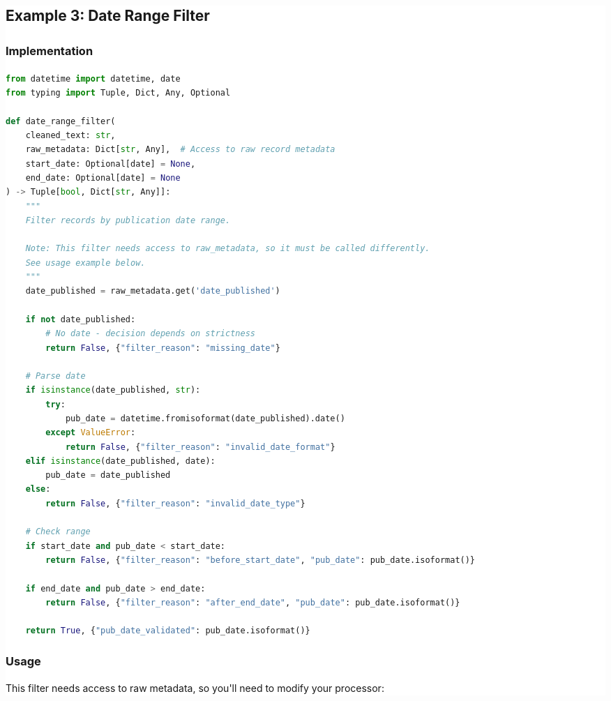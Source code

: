 
## Example 3: Date Range Filter

### Implementation

```python
from datetime import datetime, date
from typing import Tuple, Dict, Any, Optional

def date_range_filter(
    cleaned_text: str,
    raw_metadata: Dict[str, Any],  # Access to raw record metadata
    start_date: Optional[date] = None,
    end_date: Optional[date] = None
) -> Tuple[bool, Dict[str, Any]]:
    """
    Filter records by publication date range.

    Note: This filter needs access to raw_metadata, so it must be called differently.
    See usage example below.
    """
    date_published = raw_metadata.get('date_published')

    if not date_published:
        # No date - decision depends on strictness
        return False, {"filter_reason": "missing_date"}

    # Parse date
    if isinstance(date_published, str):
        try:
            pub_date = datetime.fromisoformat(date_published).date()
        except ValueError:
            return False, {"filter_reason": "invalid_date_format"}
    elif isinstance(date_published, date):
        pub_date = date_published
    else:
        return False, {"filter_reason": "invalid_date_type"}

    # Check range
    if start_date and pub_date < start_date:
        return False, {"filter_reason": "before_start_date", "pub_date": pub_date.isoformat()}

    if end_date and pub_date > end_date:
        return False, {"filter_reason": "after_end_date", "pub_date": pub_date.isoformat()}

    return True, {"pub_date_validated": pub_date.isoformat()}
```

### Usage

This filter needs access to raw metadata, so you'll need to modify your processor:
